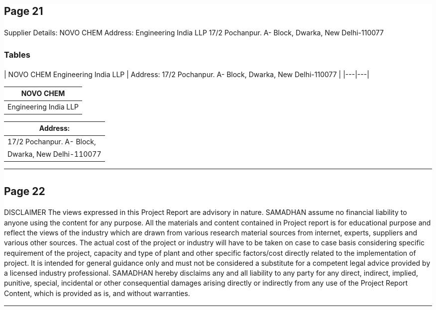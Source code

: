 
## Page 21

Supplier Details: NOVO CHEM Address: Engineering India LLP 17/2 Pochanpur. A- Block, Dwarka, New Delhi-110077

### Tables

| NOVO CHEM
Engineering India LLP | Address:
17/2 Pochanpur. A- Block,
Dwarka, New Delhi-110077 |
|---|---|

| NOVO CHEM |
|---|
| Engineering India LLP |

| Address: |
|---|
| 17/2 Pochanpur. A- Block, |
| Dwarka, New Delhi-110077 |

---

## Page 22

DISCLAIMER The views expressed in this Project Report are advisory in nature. SAMADHAN assume no financial liability to anyone using the content for any purpose. All the materials and content contained in Project report is for educational purpose and reflect the views of the industry which are drawn from various research material sources from internet, experts, suppliers and various other sources. The actual cost of the project or industry will have to be taken on case to case basis considering specific requirement of the project, capacity and type of plant and other specific factors/cost directly related to the implementation of project. It is intended for general guidance only and must not be considered a substitute for a competent legal advice provided by a licensed industry professional. SAMADHAN hereby disclaims any and all liability to any party for any direct, indirect, implied, punitive, special, incidental or other consequential damages arising directly or indirectly from any use of the Project Report Content, which is provided as is, and without warranties.

---
